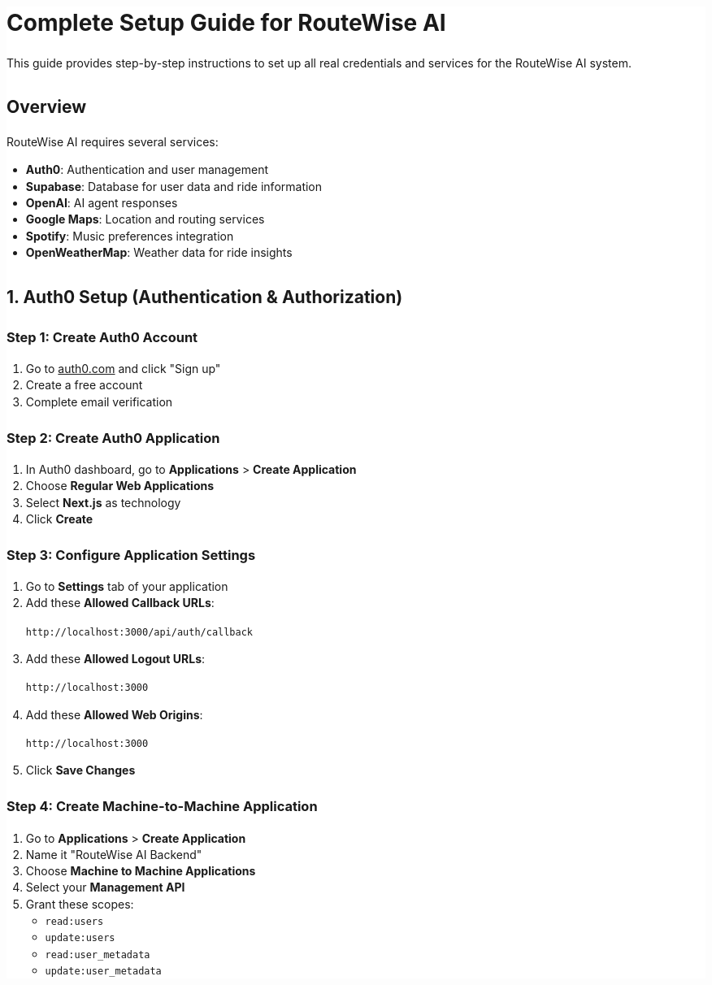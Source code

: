 # Complete Setup Guide for RouteWise AI

This guide provides step-by-step instructions to set up all real credentials and services for the RouteWise AI system.

## Overview

RouteWise AI requires several services:
- **Auth0**: Authentication and user management
- **Supabase**: Database for user data and ride information
- **OpenAI**: AI agent responses
- **Google Maps**: Location and routing services
- **Spotify**: Music preferences integration
- **OpenWeatherMap**: Weather data for ride insights

## 1. Auth0 Setup (Authentication & Authorization)

### Step 1: Create Auth0 Account
1. Go to [auth0.com](https://auth0.com) and click "Sign up"
2. Create a free account
3. Complete email verification

### Step 2: Create Auth0 Application
1. In Auth0 dashboard, go to **Applications** > **Create Application**
2. Choose **Regular Web Applications**
3. Select **Next.js** as technology
4. Click **Create**

### Step 3: Configure Application Settings
1. Go to **Settings** tab of your application
2. Add these **Allowed Callback URLs**:
   ```
   http://localhost:3000/api/auth/callback
   ```
3. Add these **Allowed Logout URLs**:
   ```
   http://localhost:3000
   ```
4. Add these **Allowed Web Origins**:
   ```
   http://localhost:3000
   ```
5. Click **Save Changes**

### Step 4: Create Machine-to-Machine Application
1. Go to **Applications** > **Create Application**
2. Name it "RouteWise AI Backend"
3. Choose **Machine to Machine Applications**
4. Select your **Management API**
5. Grant these scopes:
   - `read:users`
   - `update:users`
   - `read:user_metadata`
   - `update:user_metadata`
